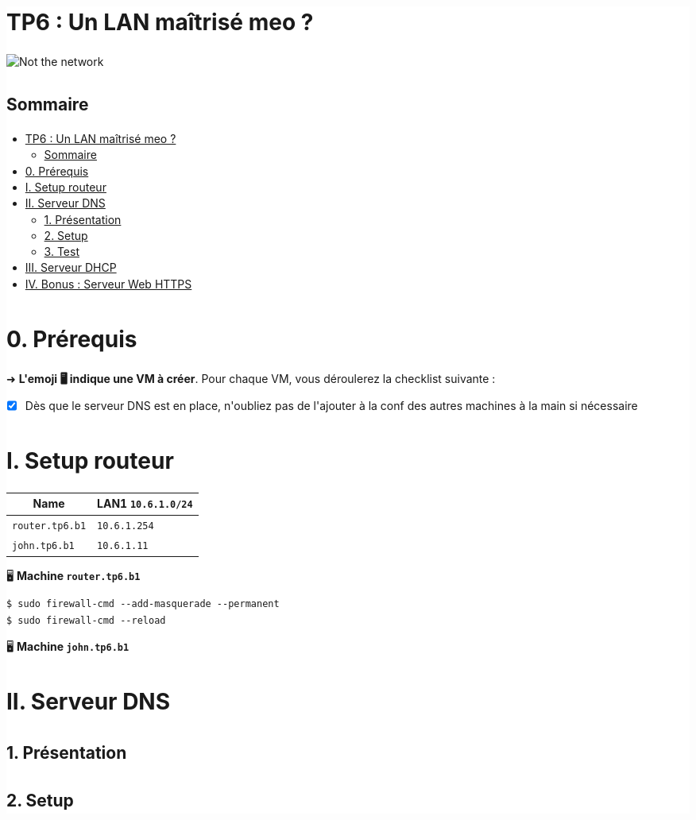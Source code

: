 # TP6 : Un LAN maîtrisé meo ?

![Not the network](./img/not_the_network.jpg)

## Sommaire

- [TP6 : Un LAN maîtrisé meo ?](#tp6--un-lan-maîtrisé-meo-)
  - [Sommaire](#sommaire)
- [0. Prérequis](#0-prérequis)
- [I. Setup routeur](#i-setup-routeur)
- [II. Serveur DNS](#ii-serveur-dns)
  - [1. Présentation](#1-présentation)
  - [2. Setup](#2-setup)
  - [3. Test](#3-test)
- [III. Serveur DHCP](#iii-serveur-dhcp)
- [IV. Bonus : Serveur Web HTTPS](#iv-bonus--serveur-web-https)

# 0. Prérequis
 
➜ **L'emoji 🖥️ indique une VM à créer**. Pour chaque VM, vous déroulerez la checklist suivante :

- [x] Dès que le serveur DNS est en place, n'oubliez pas de l'ajouter à la conf des autres machines à la main si nécessaire

# I. Setup routeur

| Name            | LAN1 `10.6.1.0/24` |
| --------------- | ------------------ |
| `router.tp6.b1` | `10.6.1.254`       |
| `john.tp6.b1`   | `10.6.1.11`        |

🖥️ **Machine `router.tp6.b1`**

```
$ sudo firewall-cmd --add-masquerade --permanent
$ sudo firewall-cmd --reload
```

🖥️ **Machine `john.tp6.b1`**


# II. Serveur DNS


## 1. Présentation

## 2. Setup
